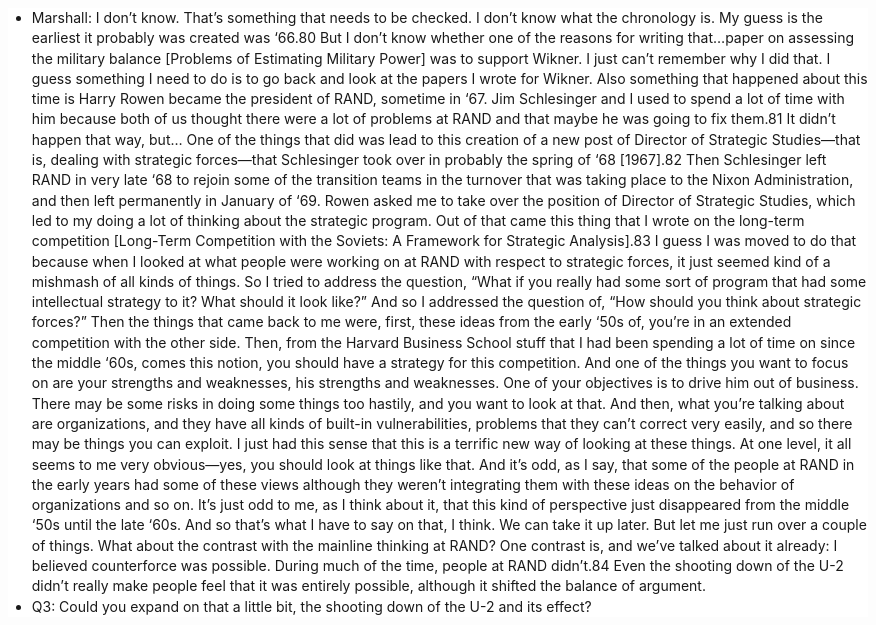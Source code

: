 - Marshall: I don’t know. That’s something that needs to be checked. I don’t know  what the chronology is. My guess is the earliest it probably was created was ‘66.80  But I don’t know whether one of the reasons for writing that…paper on assessing  the military balance [Problems of Estimating Military Power] was to support Wikner.  I just can’t remember why I did that. I guess something I need to do is to go back  and look at the papers I wrote for Wikner.  Also something that happened about this time is Harry Rowen became the president of RAND, sometime in ‘67. Jim Schlesinger and I used to spend a lot of time  with him because both of us thought there were a lot of problems at RAND and  that maybe he was going to fix them.81 It didn’t happen that way, but… One of  the things that did was lead to this creation of a new post of Director of Strategic  Studies—that is, dealing with strategic forces—that Schlesinger took over in  probably the spring of ‘68 [1967].82  Then Schlesinger left RAND in very late ‘68 to rejoin some of the transition teams  in the turnover that was taking place to the Nixon Administration, and then left  permanently in January of ‘69. Rowen asked me to take over the position of Director of Strategic Studies, which led to my doing a lot of thinking about the strategic program. Out of that came this thing that I wrote on the long-term competition  [Long-Term Competition with the Soviets: A Framework for Strategic Analysis].83  I guess I was moved to do that because when I looked at what people were working on at RAND with respect to strategic forces, it just seemed kind of a mishmash  of all kinds of things. So I tried to address the question, “What if you really had  some sort of program that had some intellectual strategy to it? What should it  look like?” And so I addressed the question of, “How should you think about strategic forces?” Then the things that came back to me were, first, these ideas from  the early ‘50s of, you’re in an extended competition with the other side. Then,  from the Harvard Business School stuff that I had been spending a lot of time  on since the middle ‘60s, comes this notion, you should have a strategy for this  competition. And one of the things you want to focus on are your strengths and  weaknesses, his strengths and weaknesses. One of your objectives is to drive him  out of business. There may be some risks in doing some things too hastily, and  you want to look at that. And then, what you’re talking about are organizations,  and they have all kinds of built-in vulnerabilities, problems that they can’t correct  very easily, and so there may be things you can exploit.  I just had this sense that this is a terrific new way of looking at these things. At  one level, it all seems to me very obvious—yes, you should look at things like that.  And it’s odd, as I say, that some of the people at RAND in the early years had some  of these views although they weren’t integrating them with these ideas on the  behavior of organizations and so on. It’s just odd to me, as I think about it, that  this kind of perspective just disappeared from the middle ‘50s until the late ‘60s.  And so that’s what I have to say on that, I think. We can take it up later. But let me  just run over a couple of things.  What about the contrast with the mainline thinking at RAND? One contrast is,  and we’ve talked about it already: I believed counterforce was possible. During  much of the time, people at RAND didn’t.84 Even the shooting down of the U-2  didn’t really make people feel that it was entirely possible, although it shifted the  balance of argument.  
- Q3: Could you expand on that a little bit, the shooting down of the U-2 and its  effect?  
